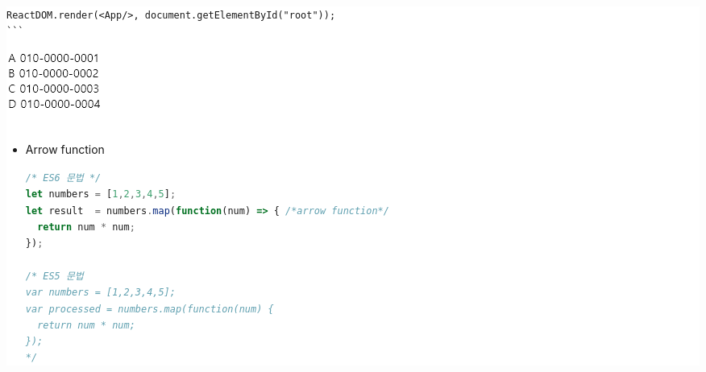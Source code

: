     ReactDOM.render(<App/>, document.getElementById("root"));
    ```
  ![Day%201/Untitled%205.png](Day%201/Untitled%205.png)

- Arrow function
  ```javascript
  /* ES6 문법 */
  let numbers = [1,2,3,4,5];
  let result  = numbers.map(function(num) => { /*arrow function*/
    return num * num;
  });

  /* ES5 문법
  var numbers = [1,2,3,4,5];
  var processed = numbers.map(function(num) {
    return num * num;
  });
  */
  ```